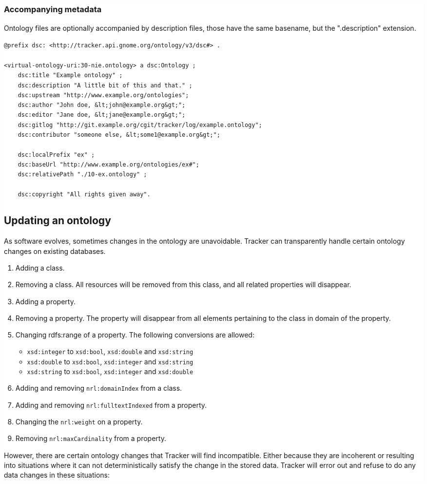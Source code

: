 ### Accompanying metadata

Ontology files are optionally accompanied by description files, those have
the same basename, but the ".description" extension.

```turtle
@prefix dsc: <http://tracker.api.gnome.org/ontology/v3/dsc#> .

<virtual-ontology-uri:30-nie.ontology> a dsc:Ontology ;
	dsc:title "Example ontology" ;
	dsc:description "A little bit of this and that." ;
	dsc:upstream "http://www.example.org/ontologies";
	dsc:author "John doe, &lt;john@example.org&gt;";
	dsc:editor "Jane doe, &lt;jane@example.org&gt;";
	dsc:gitlog "http://git.example.org/cgit/tracker/log/example.ontology";
	dsc:contributor "someone else, &lt;some1@example.org&gt;";

	dsc:localPrefix "ex" ;
	dsc:baseUrl "http://www.example.org/ontologies/ex#";
	dsc:relativePath "./10-ex.ontology" ;

	dsc:copyright "All rights given away".
```

## Updating an ontology

As software evolves, sometimes changes in the ontology are unavoidable.
Tracker can transparently handle certain ontology changes on existing
databases.

1. Adding a class.
2. Removing a class.
   All resources will be removed from this class, and all related
   properties will disappear.
3. Adding a property.
4. Removing a property.
   The property will disappear from all elements pertaining to the
   class in domain of the property.
5. Changing rdfs:range of a property.
   The following conversions are allowed:

    - `xsd:integer` to `xsd:bool`, `xsd:double` and `xsd:string`</listitem></varlistentry>
    - `xsd:double` to `xsd:bool`, `xsd:integer` and `xsd:string`</listitem></varlistentry>
    - `xsd:string` to `xsd:bool`, `xsd:integer` and `xsd:double`</listitem></varlistentry>

6. Adding and removing `nrl:domainIndex` from a class.
7. Adding and removing `nrl:fulltextIndexed` from a property.
8. Changing the `nrl:weight` on a property.
9. Removing `nrl:maxCardinality` from a property.



However, there are certain ontology changes that Tracker will find
incompatible. Either because they are incoherent or resulting into
situations where it can not deterministically satisfy the change
in the stored data. Tracker will error out and refuse to do any data
changes in these situations:
